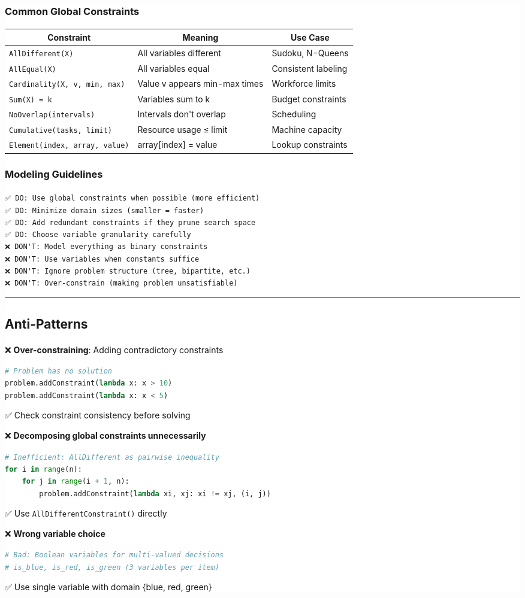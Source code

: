 ### Common Global Constraints

| Constraint | Meaning | Use Case |
|------------|---------|----------|
| `AllDifferent(X)` | All variables different | Sudoku, N-Queens |
| `AllEqual(X)` | All variables equal | Consistent labeling |
| `Cardinality(X, v, min, max)` | Value v appears min-max times | Workforce limits |
| `Sum(X) = k` | Variables sum to k | Budget constraints |
| `NoOverlap(intervals)` | Intervals don't overlap | Scheduling |
| `Cumulative(tasks, limit)` | Resource usage ≤ limit | Machine capacity |
| `Element(index, array, value)` | array[index] = value | Lookup constraints |

### Modeling Guidelines

```
✅ DO: Use global constraints when possible (more efficient)
✅ DO: Minimize domain sizes (smaller = faster)
✅ DO: Add redundant constraints if they prune search space
✅ DO: Choose variable granularity carefully
❌ DON'T: Model everything as binary constraints
❌ DON'T: Use variables when constants suffice
❌ DON'T: Ignore problem structure (tree, bipartite, etc.)
❌ DON'T: Over-constrain (making problem unsatisfiable)
```

---

## Anti-Patterns

❌ **Over-constraining**: Adding contradictory constraints
```python
# Problem has no solution
problem.addConstraint(lambda x: x > 10)
problem.addConstraint(lambda x: x < 5)
```
✅ Check constraint consistency before solving

❌ **Decomposing global constraints unnecessarily**
```python
# Inefficient: AllDifferent as pairwise inequality
for i in range(n):
    for j in range(i + 1, n):
        problem.addConstraint(lambda xi, xj: xi != xj, (i, j))
```
✅ Use `AllDifferentConstraint()` directly

❌ **Wrong variable choice**
```python
# Bad: Boolean variables for multi-valued decisions
# is_blue, is_red, is_green (3 variables per item)
```
✅ Use single variable with domain {blue, red, green}
